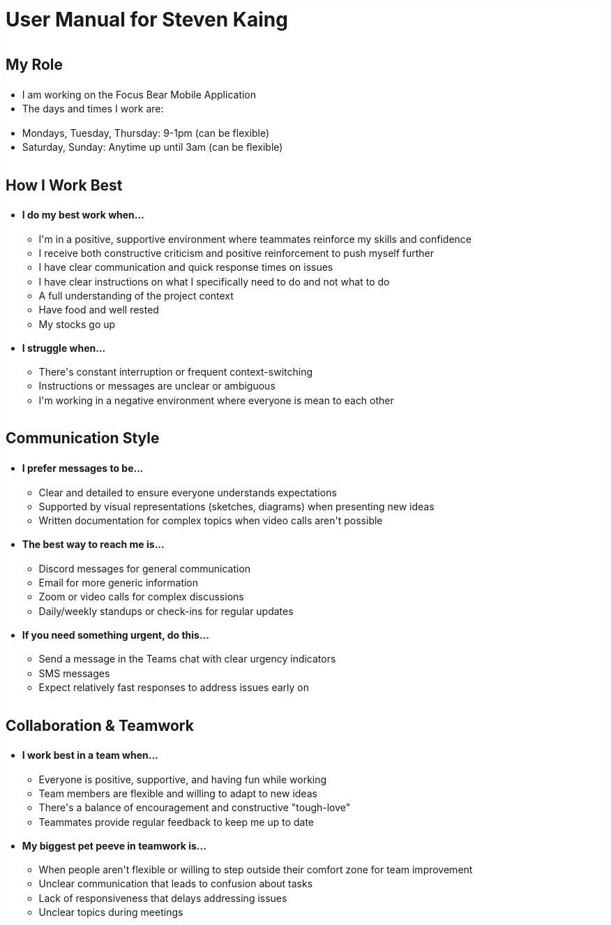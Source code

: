 # User Manual for Steven Kaing

## My Role
* I am working on the Focus Bear Mobile Application
* The days and times I work are:
- Mondays, Tuesday, Thursday: 9-1pm (can be flexible)
- Saturday, Sunday: Anytime up until 3am (can be flexible)

## How I Work Best
* **I do my best work when...**
  - I'm in a positive, supportive environment where teammates reinforce my skills and confidence
  - I receive both constructive criticism and positive reinforcement to push myself further
  - I have clear communication and quick response times on issues
  - I have clear instructions on what I specifically need to do and not what to do
  - A full understanding of the project context
  - Have food and well rested
  - My stocks go up
  
* **I struggle when...**
  - There's constant interruption or frequent context-switching
  - Instructions or messages are unclear or ambiguous
  - I'm working in a negative environment where everyone is mean to each other

## Communication Style
* **I prefer messages to be...**
  - Clear and detailed to ensure everyone understands expectations
  - Supported by visual representations (sketches, diagrams) when presenting new ideas
  - Written documentation for complex topics when video calls aren't possible

* **The best way to reach me is...**
  - Discord messages for general communication
  - Email for more generic information 
  - Zoom or video calls for complex discussions
  - Daily/weekly standups or check-ins for regular updates

* **If you need something urgent, do this...**
  - Send a message in the Teams chat with clear urgency indicators
  - SMS messages
  - Expect relatively fast responses to address issues early on

## Collaboration & Teamwork
* **I work best in a team when...**
  - Everyone is positive, supportive, and having fun while working
  - Team members are flexible and willing to adapt to new ideas
  - There's a balance of encouragement and constructive "tough-love"
  - Teammates provide regular feedback to keep me up to date

* **My biggest pet peeve in teamwork is...**
  - When people aren't flexible or willing to step outside their comfort zone for team improvement
  - Unclear communication that leads to confusion about tasks
  - Lack of responsiveness that delays addressing issues
  - Unclear topics during meetings
